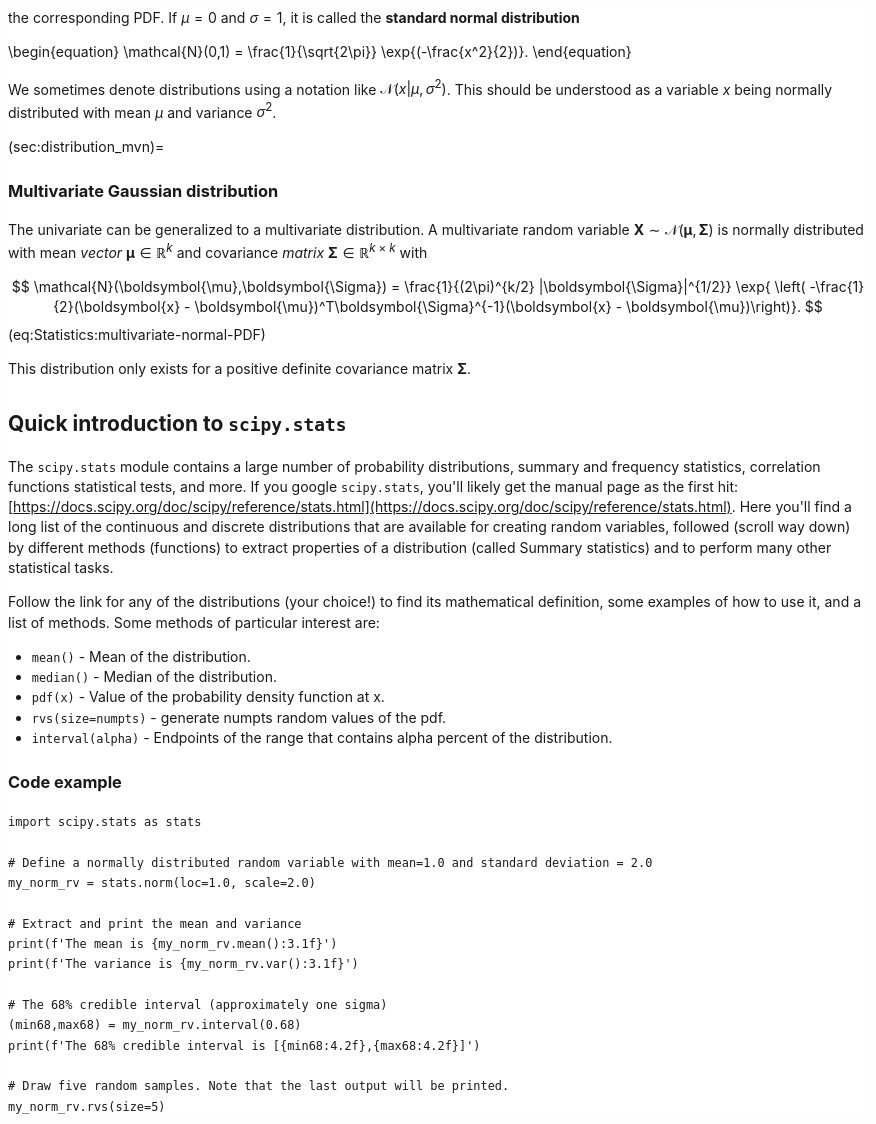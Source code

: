 the corresponding PDF. If $\mu=0$ and $\sigma=1$, it is called the **standard normal distribution**

\begin{equation}
\mathcal{N}(0,1) = \frac{1}{\sqrt{2\pi}} \exp{(-\frac{x^2}{2})}.
\end{equation}

We sometimes denote distributions using a notation like $\mathcal{N}(x|\mu,\sigma^2)$. This should be understood as a variable $x$ being normally distributed with mean $\mu$ and variance $\sigma^2$. 

(sec:distribution_mvn)=
### Multivariate Gaussian distribution

The univariate [](sec:univariate_gaussian) can be generalized to a multivariate distribution. A multivariate random variable $\boldsymbol{X} \sim \mathcal{N}(\boldsymbol{\mu},\boldsymbol{\Sigma})$ is normally distributed with mean _vector_ $\boldsymbol{\mu} \in \mathbb{R}^k$ and covariance _matrix_ $\boldsymbol{\Sigma} \in \mathbb{R}^{k \times k}$ with

$$
\mathcal{N}(\boldsymbol{\mu},\boldsymbol{\Sigma}) = \frac{1}{(2\pi)^{k/2} |\boldsymbol{\Sigma}|^{1/2}} \exp{ \left( -\frac{1}{2}(\boldsymbol{x} - \boldsymbol{\mu})^T\boldsymbol{\Sigma}^{-1}(\boldsymbol{x} - \boldsymbol{\mu})\right)}.
$$ (eq:Statistics:multivariate-normal-PDF)

This distribution only exists for a positive definite covariance matrix $\boldsymbol{\Sigma}$.

## Quick introduction to  `scipy.stats`
The `scipy.stats` module contains a large number of probability distributions, summary and frequency statistics, correlation functions statistical tests, and more. If you google `scipy.stats`, you'll likely get the manual page as the first hit: [https://docs.scipy.org/doc/scipy/reference/stats.html](https://docs.scipy.org/doc/scipy/reference/stats.html). Here you'll find a long list of the continuous and discrete distributions that are available for creating random variables, followed (scroll way down) by different methods (functions) to extract properties of a distribution (called Summary statistics) and to perform many other statistical tasks.

Follow the link for any of the distributions (your choice!) to find its mathematical definition, some examples of how to use it, and a list of methods. Some methods of particular interest are:

 * `mean()` - Mean of the distribution.
 * `median()` - Median of the distribution.
 * `pdf(x)` - Value of the probability density function at x.
 * `rvs(size=numpts)` - generate numpts random values of the pdf.
 * `interval(alpha)` - Endpoints of the range that contains alpha percent of the distribution.
 
 ### Code example
 ```{code-cell} python3
import scipy.stats as stats

# Define a normally distributed random variable with mean=1.0 and standard deviation = 2.0
my_norm_rv = stats.norm(loc=1.0, scale=2.0)

# Extract and print the mean and variance
print(f'The mean is {my_norm_rv.mean():3.1f}')
print(f'The variance is {my_norm_rv.var():3.1f}')

# The 68% credible interval (approximately one sigma)
(min68,max68) = my_norm_rv.interval(0.68)
print(f'The 68% credible interval is [{min68:4.2f},{max68:4.2f}]')

# Draw five random samples. Note that the last output will be printed.
my_norm_rv.rvs(size=5)

```
